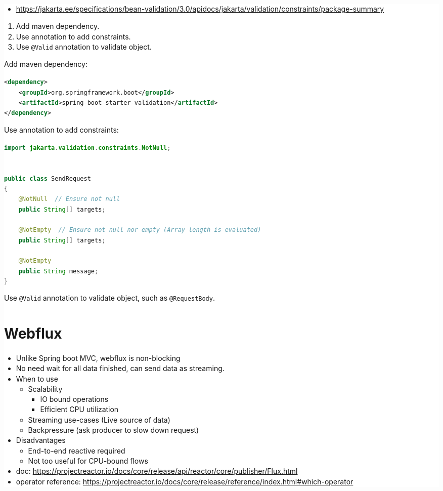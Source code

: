 - https://jakarta.ee/specifications/bean-validation/3.0/apidocs/jakarta/validation/constraints/package-summary

1. Add maven dependency.
2. Use annotation to add constraints.
3. Use `@Valid` annotation to validate object.

Add maven dependency:

```xml
<dependency>
    <groupId>org.springframework.boot</groupId>
    <artifactId>spring-boot-starter-validation</artifactId>
</dependency>
```

Use annotation to add constraints:

```java
import jakarta.validation.constraints.NotNull;


public class SendRequest
{
	@NotNull  // Ensure not null
	public String[] targets;

	@NotEmpty  // Ensure not null nor empty (Array length is evaluated)
	public String[] targets;

	@NotEmpty
	public String message;
}
```

Use `@Valid` annotation to validate object, such as `@RequestBody`.

# Webflux

- Unlike Spring boot MVC, webflux is non-blocking
- No need wait for all data finished, can send data as streaming.
- When to use
  - Scalability
    - IO bound operations
    - Efficient CPU utilization
  - Streaming use-cases (Live source of data)
  - Backpressure (ask producer to slow down request)
- Disadvantages
  - End-to-end reactive required
  - Not too useful for CPU-bound flows
- doc: https://projectreactor.io/docs/core/release/api/reactor/core/publisher/Flux.html
- operator reference: https://projectreactor.io/docs/core/release/reference/index.html#which-operator

